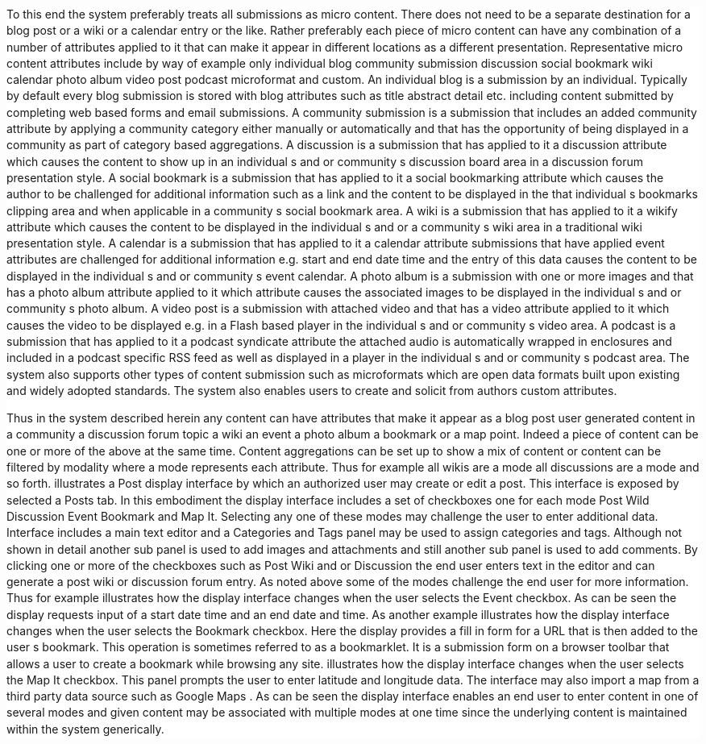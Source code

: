 To this end the system preferably treats all submissions as micro content. There does not need to be a separate destination for a blog post or a wiki or a calendar entry or the like. Rather preferably each piece of micro content can have any combination of a number of attributes applied to it that can make it appear in different locations as a different presentation. Representative micro content attributes include by way of example only individual blog community submission discussion social bookmark wiki calendar photo album video post podcast microformat and custom. An individual blog is a submission by an individual. Typically by default every blog submission is stored with blog attributes such as title abstract detail etc. including content submitted by completing web based forms and email submissions. A community submission is a submission that includes an added community attribute by applying a community category either manually or automatically and that has the opportunity of being displayed in a community as part of category based aggregations. A discussion is a submission that has applied to it a discussion attribute which causes the content to show up in an individual s and or community s discussion board area in a discussion forum presentation style. A social bookmark is a submission that has applied to it a social bookmarking attribute which causes the author to be challenged for additional information such as a link and the content to be displayed in the that individual s bookmarks clipping area and when applicable in a community s social bookmark area. A wiki is a submission that has applied to it a wikify attribute which causes the content to be displayed in the individual s and or a community s wiki area in a traditional wiki presentation style. A calendar is a submission that has applied to it a calendar attribute submissions that have applied event attributes are challenged for additional information e.g. start and end date time and the entry of this data causes the content to be displayed in the individual s and or community s event calendar. A photo album is a submission with one or more images and that has a photo album attribute applied to it which attribute causes the associated images to be displayed in the individual s and or community s photo album. A video post is a submission with attached video and that has a video attribute applied to it which causes the video to be displayed e.g. in a Flash based player in the individual s and or community s video area. A podcast is a submission that has applied to it a podcast syndicate attribute the attached audio is automatically wrapped in enclosures and included in a podcast specific RSS feed as well as displayed in a player in the individual s and or community s podcast area. The system also supports other types of content submission such as microformats which are open data formats built upon existing and widely adopted standards. The system also enables users to create and solicit from authors custom attributes.

Thus in the system described herein any content can have attributes that make it appear as a blog post user generated content in a community a discussion forum topic a wiki an event a photo album a bookmark or a map point. Indeed a piece of content can be one or more of the above at the same time. Content aggregations can be set up to show a mix of content or content can be filtered by modality where a mode represents each attribute. Thus for example all wikis are a mode all discussions are a mode and so forth. illustrates a Post display interface by which an authorized user may create or edit a post. This interface is exposed by selected a Posts tab. In this embodiment the display interface includes a set of checkboxes one for each mode Post Wild Discussion Event Bookmark and Map It. Selecting any one of these modes may challenge the user to enter additional data. Interface includes a main text editor and a Categories and Tags panel may be used to assign categories and tags. Although not shown in detail another sub panel is used to add images and attachments and still another sub panel is used to add comments. By clicking one or more of the checkboxes such as Post Wiki and or Discussion the end user enters text in the editor and can generate a post wiki or discussion forum entry. As noted above some of the modes challenge the end user for more information. Thus for example illustrates how the display interface changes when the user selects the Event checkbox. As can be seen the display requests input of a start date time and an end date and time. As another example illustrates how the display interface changes when the user selects the Bookmark checkbox. Here the display provides a fill in form for a URL that is then added to the user s bookmark. This operation is sometimes referred to as a bookmarklet. It is a submission form on a browser toolbar that allows a user to create a bookmark while browsing any site. illustrates how the display interface changes when the user selects the Map It checkbox. This panel prompts the user to enter latitude and longitude data. The interface may also import a map from a third party data source such as Google Maps . As can be seen the display interface enables an end user to enter content in one of several modes and given content may be associated with multiple modes at one time since the underlying content is maintained within the system generically.
